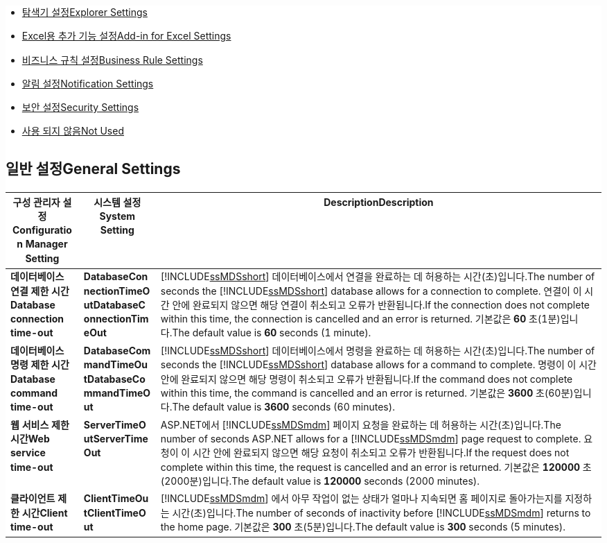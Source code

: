 -   [<span data-ttu-id="0144c-110">탐색기 설정</span><span class="sxs-lookup"><span data-stu-id="0144c-110">Explorer Settings</span></span>](#Explorer)  
  
-   [<span data-ttu-id="0144c-111">Excel용 추가 기능 설정</span><span class="sxs-lookup"><span data-stu-id="0144c-111">Add-in for Excel Settings</span></span>](#xls)  
  
-   [<span data-ttu-id="0144c-112">비즈니스 규칙 설정</span><span class="sxs-lookup"><span data-stu-id="0144c-112">Business Rule Settings</span></span>](#BusinessRules)  
  
-   [<span data-ttu-id="0144c-113">알림 설정</span><span class="sxs-lookup"><span data-stu-id="0144c-113">Notification Settings</span></span>](#Notifications)  
  
-   [<span data-ttu-id="0144c-114">보안 설정</span><span class="sxs-lookup"><span data-stu-id="0144c-114">Security Settings</span></span>](#Security)  
  
-   [<span data-ttu-id="0144c-115">사용 되지 않음</span><span class="sxs-lookup"><span data-stu-id="0144c-115">Not Used</span></span>](#NotUsed)  
  
##  <a name="general-settings"></a><a name="General"></a><span data-ttu-id="0144c-116">일반 설정</span><span class="sxs-lookup"><span data-stu-id="0144c-116">General Settings</span></span>  
  
|<span data-ttu-id="0144c-117">구성 관리자 설정</span><span class="sxs-lookup"><span data-stu-id="0144c-117">Configuration Manager Setting</span></span>|<span data-ttu-id="0144c-118">시스템 설정</span><span class="sxs-lookup"><span data-stu-id="0144c-118">System Setting</span></span>|<span data-ttu-id="0144c-119">Description</span><span class="sxs-lookup"><span data-stu-id="0144c-119">Description</span></span>|  
|-----------------------------------|--------------------|-----------------|  
|<span data-ttu-id="0144c-120">**데이터베이스 연결 제한 시간**</span><span class="sxs-lookup"><span data-stu-id="0144c-120">**Database connection time-out**</span></span>|<span data-ttu-id="0144c-121">**DatabaseConnectionTimeOut**</span><span class="sxs-lookup"><span data-stu-id="0144c-121">**DatabaseConnectionTimeOut**</span></span>|<span data-ttu-id="0144c-122">[!INCLUDE[ssMDSshort](../includes/ssmdsshort-md.md)] 데이터베이스에서 연결을 완료하는 데 허용하는 시간(초)입니다.</span><span class="sxs-lookup"><span data-stu-id="0144c-122">The number of seconds the [!INCLUDE[ssMDSshort](../includes/ssmdsshort-md.md)] database allows for a connection to complete.</span></span> <span data-ttu-id="0144c-123">연결이 이 시간 안에 완료되지 않으면 해당 연결이 취소되고 오류가 반환됩니다.</span><span class="sxs-lookup"><span data-stu-id="0144c-123">If the connection does not complete within this time, the connection is cancelled and an error is returned.</span></span> <span data-ttu-id="0144c-124">기본값은 **60** 초(1분)입니다.</span><span class="sxs-lookup"><span data-stu-id="0144c-124">The default value is **60** seconds (1 minute).</span></span>|  
|<span data-ttu-id="0144c-125">**데이터베이스 명령 제한 시간**</span><span class="sxs-lookup"><span data-stu-id="0144c-125">**Database command time-out**</span></span>|<span data-ttu-id="0144c-126">**DatabaseCommandTimeOut**</span><span class="sxs-lookup"><span data-stu-id="0144c-126">**DatabaseCommandTimeOut**</span></span>|<span data-ttu-id="0144c-127">[!INCLUDE[ssMDSshort](../includes/ssmdsshort-md.md)] 데이터베이스에서 명령을 완료하는 데 허용하는 시간(초)입니다.</span><span class="sxs-lookup"><span data-stu-id="0144c-127">The number of seconds the [!INCLUDE[ssMDSshort](../includes/ssmdsshort-md.md)] database allows for a command to complete.</span></span> <span data-ttu-id="0144c-128">명령이 이 시간 안에 완료되지 않으면 해당 명령이 취소되고 오류가 반환됩니다.</span><span class="sxs-lookup"><span data-stu-id="0144c-128">If the command does not complete within this time, the command is cancelled and an error is returned.</span></span> <span data-ttu-id="0144c-129">기본값은 **3600** 초(60분)입니다.</span><span class="sxs-lookup"><span data-stu-id="0144c-129">The default value is **3600** seconds (60 minutes).</span></span>|  
|<span data-ttu-id="0144c-130">**웹 서비스 제한 시간**</span><span class="sxs-lookup"><span data-stu-id="0144c-130">**Web service time-out**</span></span>|<span data-ttu-id="0144c-131">**ServerTimeOut**</span><span class="sxs-lookup"><span data-stu-id="0144c-131">**ServerTimeOut**</span></span>|<span data-ttu-id="0144c-132">ASP.NET에서 [!INCLUDE[ssMDSmdm](../includes/ssmdsmdm-md.md)] 페이지 요청을 완료하는 데 허용하는 시간(초)입니다.</span><span class="sxs-lookup"><span data-stu-id="0144c-132">The number of seconds ASP.NET allows for a [!INCLUDE[ssMDSmdm](../includes/ssmdsmdm-md.md)] page request to complete.</span></span> <span data-ttu-id="0144c-133">요청이 이 시간 안에 완료되지 않으면 해당 요청이 취소되고 오류가 반환됩니다.</span><span class="sxs-lookup"><span data-stu-id="0144c-133">If the request does not complete within this time, the request is cancelled and an error is returned.</span></span> <span data-ttu-id="0144c-134">기본값은 **120000** 초(2000분)입니다.</span><span class="sxs-lookup"><span data-stu-id="0144c-134">The default value is **120000** seconds (2000 minutes).</span></span>|  
|<span data-ttu-id="0144c-135">**클라이언트 제한 시간**</span><span class="sxs-lookup"><span data-stu-id="0144c-135">**Client time-out**</span></span>|<span data-ttu-id="0144c-136">**ClientTimeOut**</span><span class="sxs-lookup"><span data-stu-id="0144c-136">**ClientTimeOut**</span></span>|<span data-ttu-id="0144c-137">[!INCLUDE[ssMDSmdm](../includes/ssmdsmdm-md.md)] 에서 아무 작업이 없는 상태가 얼마나 지속되면 홈 페이지로 돌아가는지를 지정하는 시간(초)입니다.</span><span class="sxs-lookup"><span data-stu-id="0144c-137">The number of seconds of inactivity before [!INCLUDE[ssMDSmdm](../includes/ssmdsmdm-md.md)] returns to the home page.</span></span> <span data-ttu-id="0144c-138">기본값은 **300** 초(5분)입니다.</span><span class="sxs-lookup"><span data-stu-id="0144c-138">The default value is **300** seconds (5 minutes).</span></span>|  